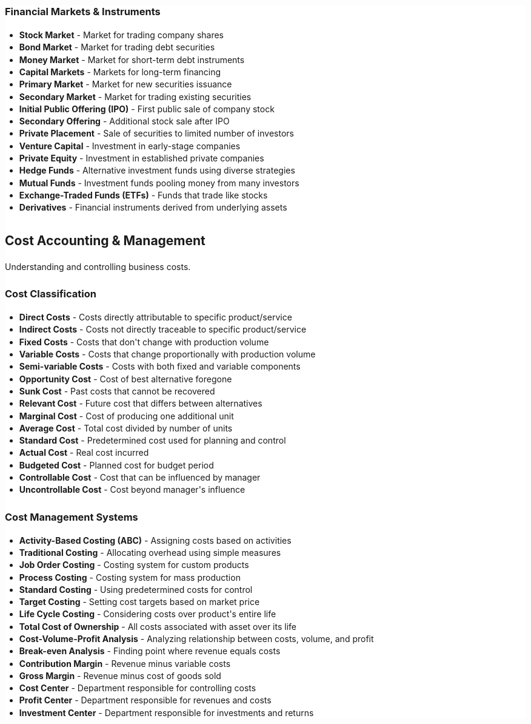 ### Financial Markets & Instruments
- **Stock Market** - Market for trading company shares
- **Bond Market** - Market for trading debt securities
- **Money Market** - Market for short-term debt instruments
- **Capital Markets** - Markets for long-term financing
- **Primary Market** - Market for new securities issuance
- **Secondary Market** - Market for trading existing securities
- **Initial Public Offering (IPO)** - First public sale of company stock
- **Secondary Offering** - Additional stock sale after IPO
- **Private Placement** - Sale of securities to limited number of investors
- **Venture Capital** - Investment in early-stage companies
- **Private Equity** - Investment in established private companies
- **Hedge Funds** - Alternative investment funds using diverse strategies
- **Mutual Funds** - Investment funds pooling money from many investors
- **Exchange-Traded Funds (ETFs)** - Funds that trade like stocks
- **Derivatives** - Financial instruments derived from underlying assets

## Cost Accounting & Management
Understanding and controlling business costs.

### Cost Classification
- **Direct Costs** - Costs directly attributable to specific product/service
- **Indirect Costs** - Costs not directly traceable to specific product/service
- **Fixed Costs** - Costs that don't change with production volume
- **Variable Costs** - Costs that change proportionally with production volume
- **Semi-variable Costs** - Costs with both fixed and variable components
- **Opportunity Cost** - Cost of best alternative foregone
- **Sunk Cost** - Past costs that cannot be recovered
- **Relevant Cost** - Future cost that differs between alternatives
- **Marginal Cost** - Cost of producing one additional unit
- **Average Cost** - Total cost divided by number of units
- **Standard Cost** - Predetermined cost used for planning and control
- **Actual Cost** - Real cost incurred
- **Budgeted Cost** - Planned cost for budget period
- **Controllable Cost** - Cost that can be influenced by manager
- **Uncontrollable Cost** - Cost beyond manager's influence

### Cost Management Systems
- **Activity-Based Costing (ABC)** - Assigning costs based on activities
- **Traditional Costing** - Allocating overhead using simple measures
- **Job Order Costing** - Costing system for custom products
- **Process Costing** - Costing system for mass production
- **Standard Costing** - Using predetermined costs for control
- **Target Costing** - Setting cost targets based on market price
- **Life Cycle Costing** - Considering costs over product's entire life
- **Total Cost of Ownership** - All costs associated with asset over its life
- **Cost-Volume-Profit Analysis** - Analyzing relationship between costs, volume, and profit
- **Break-even Analysis** - Finding point where revenue equals costs
- **Contribution Margin** - Revenue minus variable costs
- **Gross Margin** - Revenue minus cost of goods sold
- **Cost Center** - Department responsible for controlling costs
- **Profit Center** - Department responsible for revenues and costs
- **Investment Center** - Department responsible for investments and returns
